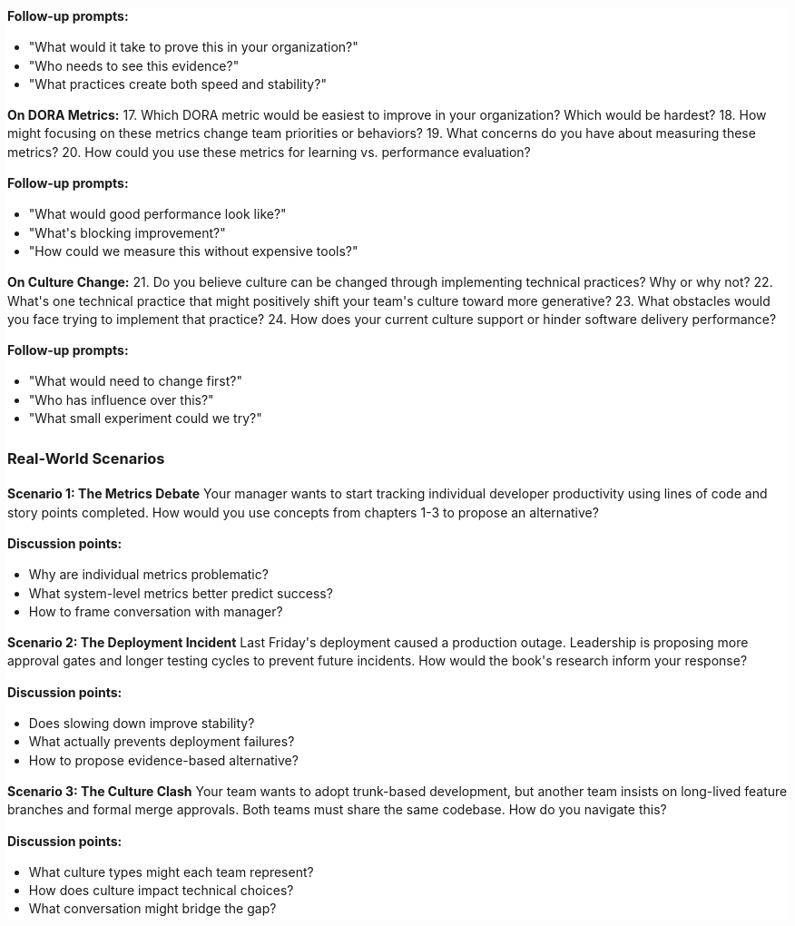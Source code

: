 **Follow-up prompts:**
- "What would it take to prove this in your organization?"
- "Who needs to see this evidence?"
- "What practices create both speed and stability?"

**On DORA Metrics:**
17. Which DORA metric would be easiest to improve in your organization? Which would be hardest?
18. How might focusing on these metrics change team priorities or behaviors?
19. What concerns do you have about measuring these metrics?
20. How could you use these metrics for learning vs. performance evaluation?

**Follow-up prompts:**
- "What would good performance look like?"
- "What's blocking improvement?"
- "How could we measure this without expensive tools?"

**On Culture Change:**
21. Do you believe culture can be changed through implementing technical practices? Why or why not?
22. What's one technical practice that might positively shift your team's culture toward more generative?
23. What obstacles would you face trying to implement that practice?
24. How does your current culture support or hinder software delivery performance?

**Follow-up prompts:**
- "What would need to change first?"
- "Who has influence over this?"
- "What small experiment could we try?"

### Real-World Scenarios

**Scenario 1: The Metrics Debate**
Your manager wants to start tracking individual developer productivity using lines of code and story points completed. How would you use concepts from chapters 1-3 to propose an alternative?

**Discussion points:**
- Why are individual metrics problematic?
- What system-level metrics better predict success?
- How to frame conversation with manager?

**Scenario 2: The Deployment Incident**
Last Friday's deployment caused a production outage. Leadership is proposing more approval gates and longer testing cycles to prevent future incidents. How would the book's research inform your response?

**Discussion points:**
- Does slowing down improve stability?
- What actually prevents deployment failures?
- How to propose evidence-based alternative?

**Scenario 3: The Culture Clash**
Your team wants to adopt trunk-based development, but another team insists on long-lived feature branches and formal merge approvals. Both teams must share the same codebase. How do you navigate this?

**Discussion points:**
- What culture types might each team represent?
- How does culture impact technical choices?
- What conversation might bridge the gap?
